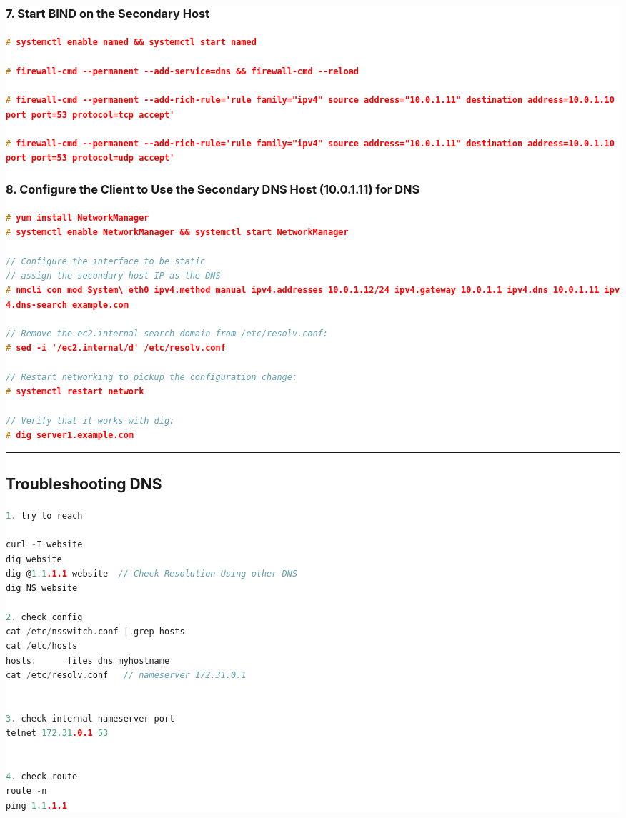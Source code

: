 ### 7. Start BIND on the Secondary Host

```c
# systemctl enable named && systemctl start named

# firewall-cmd --permanent --add-service=dns && firewall-cmd --reload

# firewall-cmd --permanent --add-rich-rule='rule family="ipv4" source address="10.0.1.11" destination address=10.0.1.10 port port=53 protocol=tcp accept'

# firewall-cmd --permanent --add-rich-rule='rule family="ipv4" source address="10.0.1.11" destination address=10.0.1.10 port port=53 protocol=udp accept'
```


### 8. Configure the Client to Use the Secondary DNS Host (10.0.1.11) for DNS

```c
# yum install NetworkManager
# systemctl enable NetworkManager && systemctl start NetworkManager

// Configure the interface to be static
// assign the secondary host IP as the DNS
# nmcli con mod System\ eth0 ipv4.method manual ipv4.addresses 10.0.1.12/24 ipv4.gateway 10.0.1.1 ipv4.dns 10.0.1.11 ipv4.dns-search example.com

// Remove the ec2.internal search domain from /etc/resolv.conf:
# sed -i '/ec2.internal/d' /etc/resolv.conf

// Restart networking to pickup the configuration change:
# systemctl restart network

// Verify that it works with dig:
# dig server1.example.com
```

---

## Troubleshooting DNS

```c
1. try to reach

curl -I website
dig website
dig @1.1.1.1 website  // Check Resolution Using other DNS
dig NS website

2. check config
cat /etc/nsswitch.conf | grep hosts
cat /etc/hosts
hosts:      files dns myhostname
cat /etc/resolv.conf   // nameserver 172.31.0.1


3. check internal nameserver port
telnet 172.31.0.1 53


4. check route
route -n
ping 1.1.1.1


```